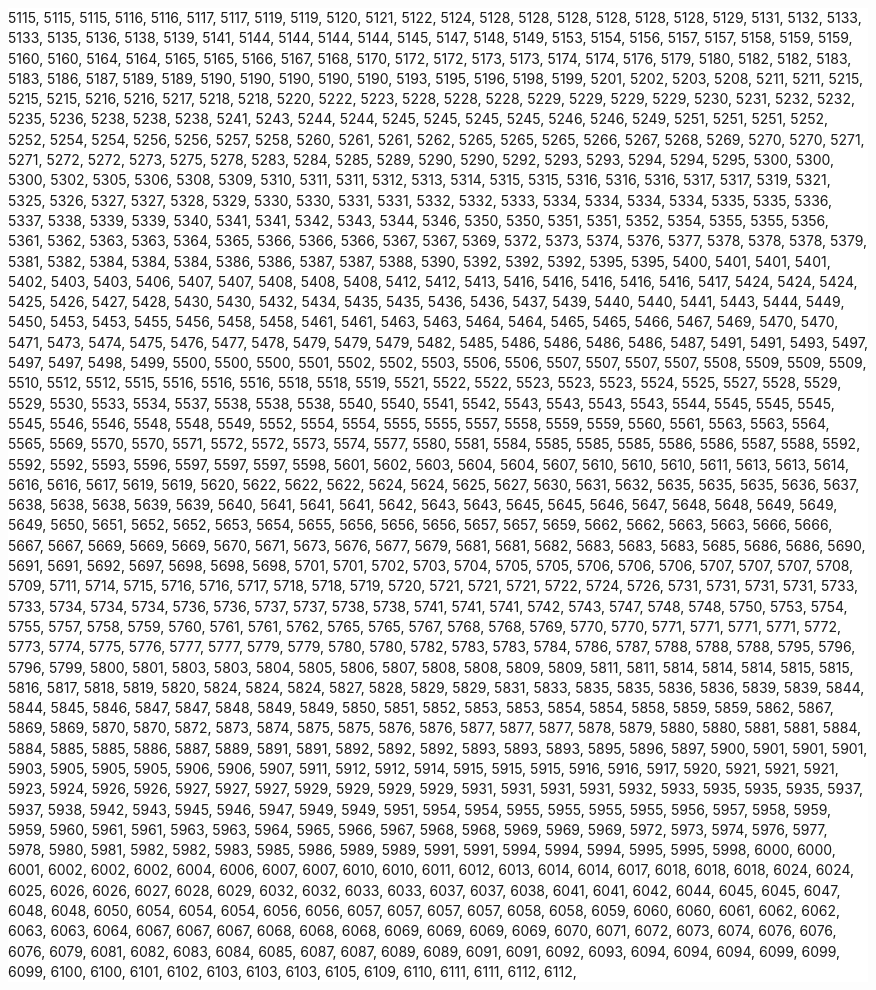 5115, 5115, 5115, 5116, 5116, 5117, 5117, 5119, 5119, 5120, 5121, 5122, 5124, 5128, 5128, 5128, 5128, 5128, 5128, 5129, 5131, 5132, 5133, 5133, 5135, 5136, 5138, 5139, 5141, 5144, 5144, 5144, 5144, 5145, 5147, 5148, 5149, 5153, 5154, 5156, 5157, 5157, 5158, 5159, 5159, 5160, 5160, 5164, 5164, 5165, 5165, 5166, 5167, 5168, 5170, 5172, 5172, 5173, 5173, 5174, 5174, 5176, 5179, 5180, 5182, 5182, 5183, 5183, 5186, 5187, 5189, 5189, 5190, 5190, 5190, 5190, 5190, 5193, 5195, 5196, 5198, 5199, 5201, 5202, 5203, 5208, 5211, 5211, 5215, 5215, 5215, 5216, 5216, 5217, 5218, 5218, 5220, 5222, 5223, 5228, 5228, 5228, 5229, 5229, 5229, 5229, 5230, 5231, 5232, 5232, 5235, 5236, 5238, 5238, 5238, 5241, 5243, 5244, 5244, 5245, 5245, 5245, 5245, 5246, 5246, 5249, 5251, 5251, 5251, 5252, 5252, 5254, 5254, 5256, 5256, 5257, 5258, 5260, 5261, 5261, 5262, 5265, 5265, 5265, 5266, 5267, 5268, 5269, 5270, 5270, 5271, 5271, 5272, 5272, 5273, 5275, 5278, 5283, 5284, 5285, 5289, 5290, 5290, 5292, 5293, 5293, 5294, 5294, 5295, 5300, 5300, 5300, 5302, 5305, 5306, 5308, 5309, 5310, 5311, 5311, 5312, 5313, 5314, 5315, 5315, 5316, 5316, 5316, 5317, 5317, 5319, 5321, 5325, 5326, 5327, 5327, 5328, 5329, 5330, 5330, 5331, 5331, 5332, 5332, 5333, 5334, 5334, 5334, 5334, 5335, 5335, 5336, 5337, 5338, 5339, 5339, 5340, 5341, 5341, 5342, 5343, 5344, 5346, 5350, 5350, 5351, 5351, 5352, 5354, 5355, 5355, 5356, 5361, 5362, 5363, 5363, 5364, 5365, 5366, 5366, 5366, 5367, 5367, 5369, 5372, 5373, 5374, 5376, 5377, 5378, 5378, 5378, 5379, 5381, 5382, 5384, 5384, 5384, 5386, 5386, 5387, 5387, 5388, 5390, 5392, 5392, 5392, 5395, 5395, 5400, 5401, 5401, 5401, 5402, 5403, 5403, 5406, 5407, 5407, 5408, 5408, 5408, 5412, 5412, 5413, 5416, 5416, 5416, 5416, 5416, 5417, 5424, 5424, 5424, 5425, 5426, 5427, 5428, 5430, 5430, 5432, 5434, 5435, 5435, 5436, 5436, 5437, 5439, 5440, 5440, 5441, 5443, 5444, 5449, 5450, 5453, 5453, 5455, 5456, 5458, 5458, 5461, 5461, 5463, 5463, 5464, 5464, 5465, 5465, 5466, 5467, 5469, 5470, 5470, 5471, 5473, 5474, 5475, 5476, 5477, 5478, 5479, 5479, 5479, 5482, 5485, 5486, 5486, 5486, 5486, 5487, 5491, 5491, 5493, 5497, 5497, 5497, 5498, 5499, 5500, 5500, 5500, 5501, 5502, 5502, 5503, 5506, 5506, 5507, 5507, 5507, 5507, 5508, 5509, 5509, 5509, 5510, 5512, 5512, 5515, 5516, 5516, 5516, 5518, 5518, 5519, 5521, 5522, 5522, 5523, 5523, 5523, 5524, 5525, 5527, 5528, 5529, 5529, 5530, 5533, 5534, 5537, 5538, 5538, 5538, 5540, 5540, 5541, 5542, 5543, 5543, 5543, 5543, 5544, 5545, 5545, 5545, 5545, 5546, 5546, 5548, 5548, 5549, 5552, 5554, 5554, 5555, 5555, 5557, 5558, 5559, 5559, 5560, 5561, 5563, 5563, 5564, 5565, 5569, 5570, 5570, 5571, 5572, 5572, 5573, 5574, 5577, 5580, 5581, 5584, 5585, 5585, 5585, 5586, 5586, 5587, 5588, 5592, 5592, 5592, 5593, 5596, 5597, 5597, 5597, 5598, 5601, 5602, 5603, 5604, 5604, 5607, 5610, 5610, 5610, 5611, 5613, 5613, 5614, 5616, 5616, 5617, 5619, 5619, 5620, 5622, 5622, 5622, 5624, 5624, 5625, 5627, 5630, 5631, 5632, 5635, 5635, 5635, 5636, 5637, 5638, 5638, 5638, 5639, 5639, 5640, 5641, 5641, 5641, 5642, 5643, 5643, 5645, 5645, 5646, 5647, 5648, 5648, 5649, 5649, 5649, 5650, 5651, 5652, 5652, 5653, 5654, 5655, 5656, 5656, 5656, 5657, 5657, 5659, 5662, 5662, 5663, 5663, 5666, 5666, 5667, 5667, 5669, 5669, 5669, 5670, 5671, 5673, 5676, 5677, 5679, 5681, 5681, 5682, 5683, 5683, 5683, 5685, 5686, 5686, 5690, 5691, 5691, 5692, 5697, 5698, 5698, 5698, 5701, 5701, 5702, 5703, 5704, 5705, 5705, 5706, 5706, 5706, 5707, 5707, 5707, 5708, 5709, 5711, 5714, 5715, 5716, 5716, 5717, 5718, 5718, 5719, 5720, 5721, 5721, 5721, 5722, 5724, 5726, 5731, 5731, 5731, 5731, 5733, 5733, 5734, 5734, 5734, 5736, 5736, 5737, 5737, 5738, 5738, 5741, 5741, 5741, 5742, 5743, 5747, 5748, 5748, 5750, 5753, 5754, 5755, 5757, 5758, 5759, 5760, 5761, 5761, 5762, 5765, 5765, 5767, 5768, 5768, 5769, 5770, 5770, 5771, 5771, 5771, 5771, 5772, 5773, 5774, 5775, 5776, 5777, 5777, 5779, 5779, 5780, 5780, 5782, 5783, 5783, 5784, 5786, 5787, 5788, 5788, 5788, 5795, 5796, 5796, 5799, 5800, 5801, 5803, 5803, 5804, 5805, 5806, 5807, 5808, 5808, 5809, 5809, 5811, 5811, 5814, 5814, 5814, 5815, 5815, 5816, 5817, 5818, 5819, 5820, 5824, 5824, 5824, 5827, 5828, 5829, 5829, 5831, 5833, 5835, 5835, 5836, 5836, 5839, 5839, 5844, 5844, 5845, 5846, 5847, 5847, 5848, 5849, 5849, 5850, 5851, 5852, 5853, 5853, 5854, 5854, 5858, 5859, 5859, 5862, 5867, 5869, 5869, 5870, 5870, 5872, 5873, 5874, 5875, 5875, 5876, 5876, 5877, 5877, 5877, 5878, 5879, 5880, 5880, 5881, 5881, 5884, 5884, 5885, 5885, 5886, 5887, 5889, 5891, 5891, 5892, 5892, 5892, 5893, 5893, 5893, 5895, 5896, 5897, 5900, 5901, 5901, 5901, 5903, 5905, 5905, 5905, 5906, 5906, 5907, 5911, 5912, 5912, 5914, 5915, 5915, 5915, 5916, 5916, 5917, 5920, 5921, 5921, 5921, 5923, 5924, 5926, 5926, 5927, 5927, 5927, 5929, 5929, 5929, 5929, 5931, 5931, 5931, 5931, 5932, 5933, 5935, 5935, 5935, 5937, 5937, 5938, 5942, 5943, 5945, 5946, 5947, 5949, 5949, 5951, 5954, 5954, 5955, 5955, 5955, 5955, 5956, 5957, 5958, 5959, 5959, 5960, 5961, 5961, 5963, 5963, 5964, 5965, 5966, 5967, 5968, 5968, 5969, 5969, 5969, 5972, 5973, 5974, 5976, 5977, 5978, 5980, 5981, 5982, 5982, 5983, 5985, 5986, 5989, 5989, 5991, 5991, 5994, 5994, 5994, 5995, 5995, 5998, 6000, 6000, 6001, 6002, 6002, 6002, 6004, 6006, 6007, 6007, 6010, 6010, 6011, 6012, 6013, 6014, 6014, 6017, 6018, 6018, 6018, 6024, 6024, 6025, 6026, 6026, 6027, 6028, 6029, 6032, 6032, 6033, 6033, 6037, 6037, 6038, 6041, 6041, 6042, 6044, 6045, 6045, 6047, 6048, 6048, 6050, 6054, 6054, 6054, 6056, 6056, 6057, 6057, 6057, 6057, 6058, 6058, 6059, 6060, 6060, 6061, 6062, 6062, 6063, 6063, 6064, 6067, 6067, 6067, 6068, 6068, 6068, 6069, 6069, 6069, 6069, 6070, 6071, 6072, 6073, 6074, 6076, 6076, 6076, 6079, 6081, 6082, 6083, 6084, 6085, 6087, 6087, 6089, 6089, 6091, 6091, 6092, 6093, 6094, 6094, 6094, 6099, 6099, 6099, 6100, 6100, 6101, 6102, 6103, 6103, 6103, 6105, 6109, 6110, 6111, 6111, 6112, 6112,